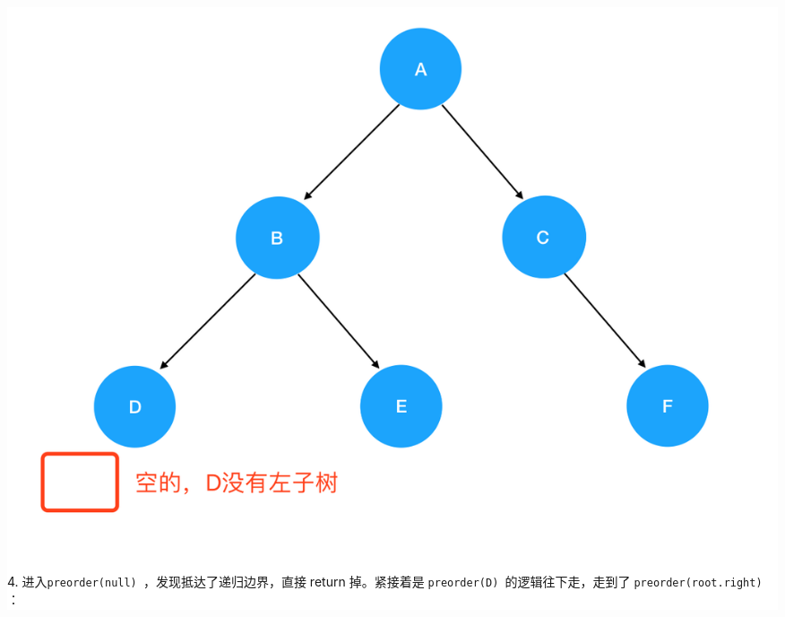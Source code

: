 ![](img\5\8.jpg)  
4\. 进入`preorder(null) `，发现抵达了递归边界，直接 return 掉。紧接着是 `preorder(D) `的逻辑往下走，走到了
`preorder(root.right) `：
